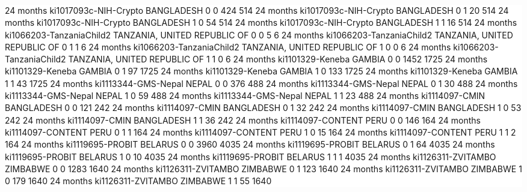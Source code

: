 24 months   ki1017093c-NIH-Crypto      BANGLADESH                     0                 0      424     514
24 months   ki1017093c-NIH-Crypto      BANGLADESH                     0                 1       20     514
24 months   ki1017093c-NIH-Crypto      BANGLADESH                     1                 0       54     514
24 months   ki1017093c-NIH-Crypto      BANGLADESH                     1                 1       16     514
24 months   ki1066203-TanzaniaChild2   TANZANIA, UNITED REPUBLIC OF   0                 0        5       6
24 months   ki1066203-TanzaniaChild2   TANZANIA, UNITED REPUBLIC OF   0                 1        1       6
24 months   ki1066203-TanzaniaChild2   TANZANIA, UNITED REPUBLIC OF   1                 0        0       6
24 months   ki1066203-TanzaniaChild2   TANZANIA, UNITED REPUBLIC OF   1                 1        0       6
24 months   ki1101329-Keneba           GAMBIA                         0                 0     1452    1725
24 months   ki1101329-Keneba           GAMBIA                         0                 1       97    1725
24 months   ki1101329-Keneba           GAMBIA                         1                 0      133    1725
24 months   ki1101329-Keneba           GAMBIA                         1                 1       43    1725
24 months   ki1113344-GMS-Nepal        NEPAL                          0                 0      376     488
24 months   ki1113344-GMS-Nepal        NEPAL                          0                 1       30     488
24 months   ki1113344-GMS-Nepal        NEPAL                          1                 0       59     488
24 months   ki1113344-GMS-Nepal        NEPAL                          1                 1       23     488
24 months   ki1114097-CMIN             BANGLADESH                     0                 0      121     242
24 months   ki1114097-CMIN             BANGLADESH                     0                 1       32     242
24 months   ki1114097-CMIN             BANGLADESH                     1                 0       53     242
24 months   ki1114097-CMIN             BANGLADESH                     1                 1       36     242
24 months   ki1114097-CONTENT          PERU                           0                 0      146     164
24 months   ki1114097-CONTENT          PERU                           0                 1        1     164
24 months   ki1114097-CONTENT          PERU                           1                 0       15     164
24 months   ki1114097-CONTENT          PERU                           1                 1        2     164
24 months   ki1119695-PROBIT           BELARUS                        0                 0     3960    4035
24 months   ki1119695-PROBIT           BELARUS                        0                 1       64    4035
24 months   ki1119695-PROBIT           BELARUS                        1                 0       10    4035
24 months   ki1119695-PROBIT           BELARUS                        1                 1        1    4035
24 months   ki1126311-ZVITAMBO         ZIMBABWE                       0                 0     1283    1640
24 months   ki1126311-ZVITAMBO         ZIMBABWE                       0                 1      123    1640
24 months   ki1126311-ZVITAMBO         ZIMBABWE                       1                 0      179    1640
24 months   ki1126311-ZVITAMBO         ZIMBABWE                       1                 1       55    1640